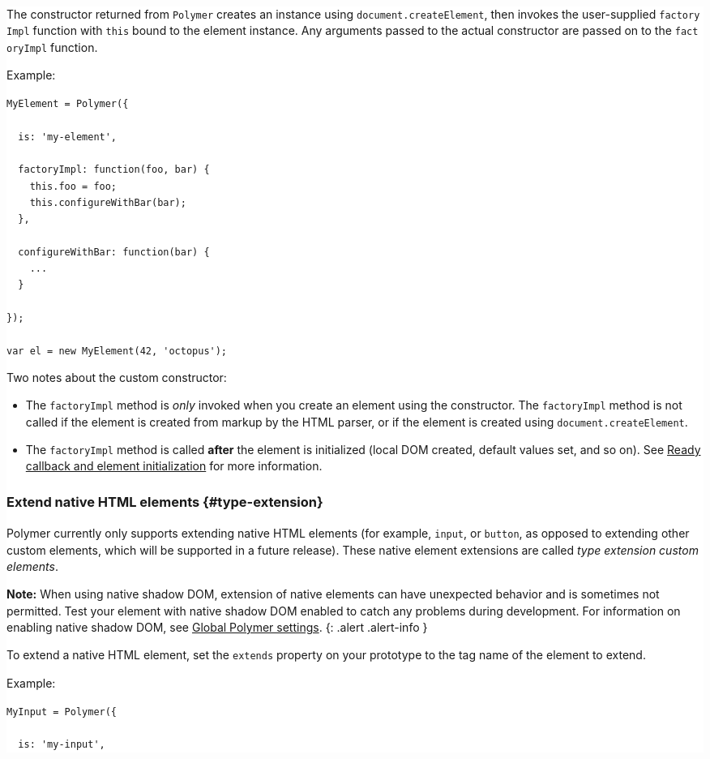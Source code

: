 The constructor returned from `Polymer` creates an instance using
`document.createElement`, then invokes the user-supplied `factoryImpl` function
with `this` bound to the element instance. Any arguments passed to the actual
constructor are passed on to the `factoryImpl` function.

Example:

    MyElement = Polymer({

      is: 'my-element',

      factoryImpl: function(foo, bar) {
        this.foo = foo;
        this.configureWithBar(bar);
      },

      configureWithBar: function(bar) {
        ...
      }

    });

    var el = new MyElement(42, 'octopus');


Two notes about the custom constructor:

*   The `factoryImpl` method is _only_ invoked when you create an element using the
    constructor. The `factoryImpl` method is not called if the element is created
    from markup by the HTML parser, or if the element is created using `document.createElement`.

*   The `factoryImpl` method is called **after** the element is initialized (local DOM
    created, default values set, and so on). See
    [Ready callback and element initialization](#ready-method) for more information.

### Extend native HTML elements {#type-extension}

Polymer currently only supports extending native HTML elements (for example,
`input`, or `button`, as opposed to extending other custom elements, which will
be supported in a future release). These native element extensions are called
_type extension custom elements_.

**Note:** When using native shadow DOM, extension of native elements can have
unexpected behavior and is sometimes not permitted. Test your element with
native shadow DOM enabled to catch any problems during development.
For information on enabling native shadow DOM, see
[Global Polymer settings](https://www.polymer-project.org/1.0/docs/devguide/settings.html).
{: .alert .alert-info }

To extend a native HTML element, set the `extends` property on your prototype to
the tag name of the element to extend.


Example:

    MyInput = Polymer({

      is: 'my-input',
